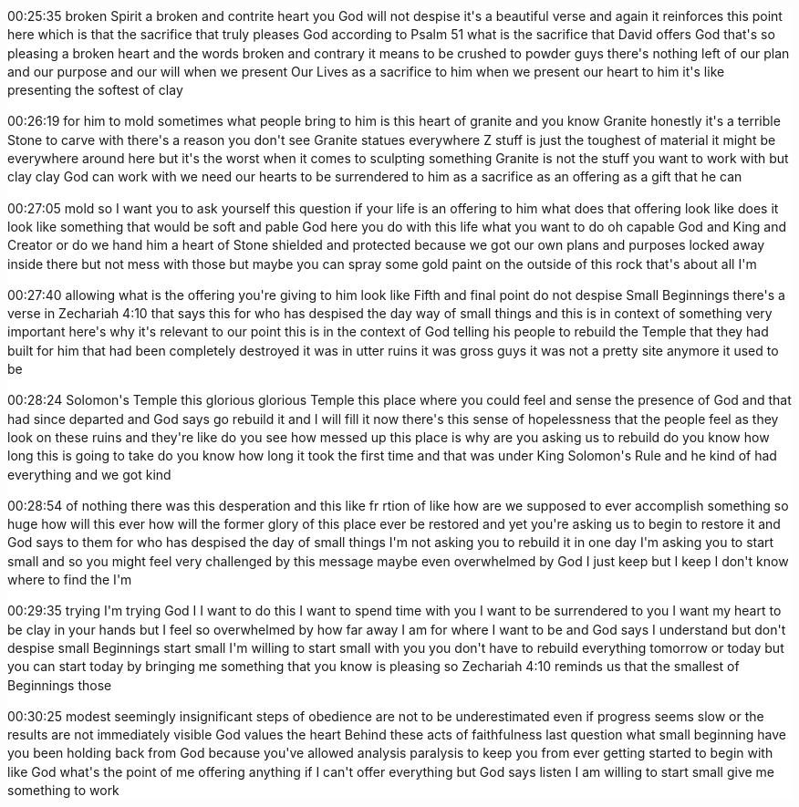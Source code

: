 00:25:35	broken Spirit a broken and contrite heart you God will not despise it's a beautiful verse and again it reinforces this point here which is that the sacrifice that truly pleases God according to Psalm 51 what is the sacrifice that David offers God that's so pleasing a broken heart and the words broken and contrary it means to be crushed to powder guys there's nothing left of our plan and our purpose and our will when we present Our Lives as a sacrifice to him when we present our heart to him it's like presenting the softest of clay

00:26:19	for him to mold sometimes what people bring to him is this heart of granite and you know Granite honestly it's a terrible Stone to carve with there's a reason you don't see Granite statues everywhere Z stuff is just the toughest of material it might be everywhere around here but it's the worst when it comes to sculpting something Granite is not the stuff you want to work with but clay clay God can work with we need our hearts to be surrendered to him as a sacrifice as an offering as a gift that he can

00:27:05	mold so I want you to ask yourself this question if your life is an offering to him what does that offering look like does it look like something that would be soft and pable God here you do with this life what you want to do oh capable God and King and Creator or do we hand him a heart of Stone shielded and protected because we got our own plans and purposes locked away inside there but not mess with those but maybe you can spray some gold paint on the outside of this rock that's about all I'm

00:27:40	allowing what is the offering you're giving to him look like Fifth and final point do not despise Small Beginnings there's a verse in Zechariah 4:10 that says this for who has despised the day way of small things and this is in context of something very important here's why it's relevant to our point this is in the context of God telling his people to rebuild the Temple that they had built for him that had been completely destroyed it was in utter ruins it was gross guys it was not a pretty site anymore it used to be

00:28:24	Solomon's Temple this glorious glorious Temple this place where you could feel and sense the presence of God and that had since departed and God says go rebuild it and I will fill it now there's this sense of hopelessness that the people feel as they look on these ruins and they're like do you see how messed up this place is why are you asking us to rebuild do you know how long this is going to take do you know how long it took the first time and that was under King Solomon's Rule and he kind of had everything and we got kind

00:28:54	of nothing there was this desperation and this like fr rtion of like how are we supposed to ever accomplish something so huge how will this ever how will the former glory of this place ever be restored and yet you're asking us to begin to restore it and God says to them for who has despised the day of small things I'm not asking you to rebuild it in one day I'm asking you to start small and so you might feel very challenged by this message maybe even overwhelmed by God I just keep but I keep I don't know where to find the I'm

00:29:35	trying I'm trying God I I want to do this I want to spend time with you I want to be surrendered to you I want my heart to be clay in your hands but I feel so overwhelmed by how far away I am for where I want to be and God says I understand but don't despise small Beginnings start small I'm willing to start small with you you don't have to rebuild everything tomorrow or today but you can start today by bringing me something that you know is pleasing so Zechariah 4:10 reminds us that the smallest of Beginnings those

00:30:25	modest seemingly insignificant steps of obedience are not to be underestimated even if progress seems slow or the results are not immediately visible God values the heart Behind these acts of faithfulness last question what small beginning have you been holding back from God because you've allowed analysis paralysis to keep you from ever getting started to begin with like God what's the point of me offering anything if I can't offer everything but God says listen I am willing to start small give me something to work

